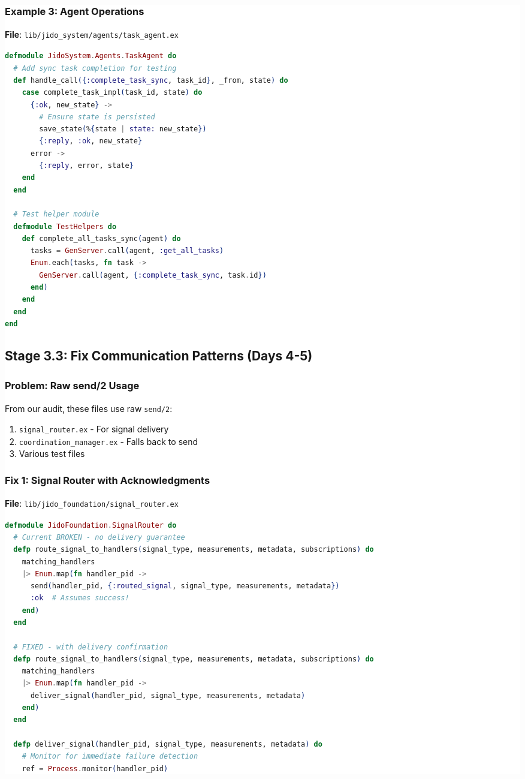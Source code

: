 ### Example 3: Agent Operations

**File**: `lib/jido_system/agents/task_agent.ex`

```elixir
defmodule JidoSystem.Agents.TaskAgent do
  # Add sync task completion for testing
  def handle_call({:complete_task_sync, task_id}, _from, state) do
    case complete_task_impl(task_id, state) do
      {:ok, new_state} ->
        # Ensure state is persisted
        save_state(%{state | state: new_state})
        {:reply, :ok, new_state}
      error ->
        {:reply, error, state}
    end
  end
  
  # Test helper module
  defmodule TestHelpers do
    def complete_all_tasks_sync(agent) do
      tasks = GenServer.call(agent, :get_all_tasks)
      Enum.each(tasks, fn task ->
        GenServer.call(agent, {:complete_task_sync, task.id})
      end)
    end
  end
end
```

## Stage 3.3: Fix Communication Patterns (Days 4-5)

### Problem: Raw send/2 Usage

From our audit, these files use raw `send/2`:
1. `signal_router.ex` - For signal delivery
2. `coordination_manager.ex` - Falls back to send
3. Various test files

### Fix 1: Signal Router with Acknowledgments

**File**: `lib/jido_foundation/signal_router.ex`

```elixir
defmodule JidoFoundation.SignalRouter do
  # Current BROKEN - no delivery guarantee
  defp route_signal_to_handlers(signal_type, measurements, metadata, subscriptions) do
    matching_handlers
    |> Enum.map(fn handler_pid ->
      send(handler_pid, {:routed_signal, signal_type, measurements, metadata})
      :ok  # Assumes success!
    end)
  end
  
  # FIXED - with delivery confirmation
  defp route_signal_to_handlers(signal_type, measurements, metadata, subscriptions) do
    matching_handlers
    |> Enum.map(fn handler_pid ->
      deliver_signal(handler_pid, signal_type, measurements, metadata)
    end)
  end
  
  defp deliver_signal(handler_pid, signal_type, measurements, metadata) do
    # Monitor for immediate failure detection
    ref = Process.monitor(handler_pid)
```